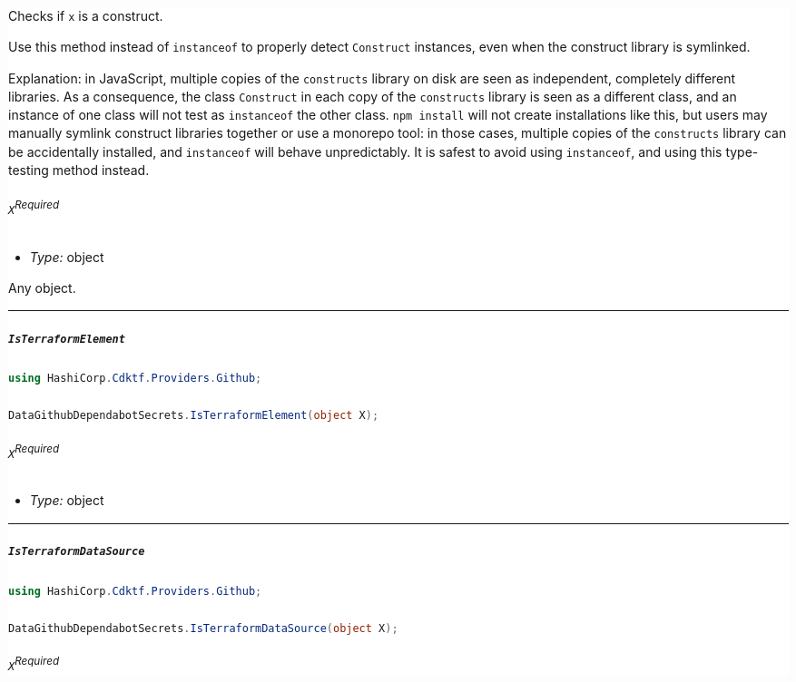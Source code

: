 Checks if `x` is a construct.

Use this method instead of `instanceof` to properly detect `Construct`
instances, even when the construct library is symlinked.

Explanation: in JavaScript, multiple copies of the `constructs` library on
disk are seen as independent, completely different libraries. As a
consequence, the class `Construct` in each copy of the `constructs` library
is seen as a different class, and an instance of one class will not test as
`instanceof` the other class. `npm install` will not create installations
like this, but users may manually symlink construct libraries together or
use a monorepo tool: in those cases, multiple copies of the `constructs`
library can be accidentally installed, and `instanceof` will behave
unpredictably. It is safest to avoid using `instanceof`, and using
this type-testing method instead.

###### `X`<sup>Required</sup> <a name="X" id="@cdktf/provider-github.dataGithubDependabotSecrets.DataGithubDependabotSecrets.isConstruct.parameter.x"></a>

- *Type:* object

Any object.

---

##### `IsTerraformElement` <a name="IsTerraformElement" id="@cdktf/provider-github.dataGithubDependabotSecrets.DataGithubDependabotSecrets.isTerraformElement"></a>

```csharp
using HashiCorp.Cdktf.Providers.Github;

DataGithubDependabotSecrets.IsTerraformElement(object X);
```

###### `X`<sup>Required</sup> <a name="X" id="@cdktf/provider-github.dataGithubDependabotSecrets.DataGithubDependabotSecrets.isTerraformElement.parameter.x"></a>

- *Type:* object

---

##### `IsTerraformDataSource` <a name="IsTerraformDataSource" id="@cdktf/provider-github.dataGithubDependabotSecrets.DataGithubDependabotSecrets.isTerraformDataSource"></a>

```csharp
using HashiCorp.Cdktf.Providers.Github;

DataGithubDependabotSecrets.IsTerraformDataSource(object X);
```

###### `X`<sup>Required</sup> <a name="X" id="@cdktf/provider-github.dataGithubDependabotSecrets.DataGithubDependabotSecrets.isTerraformDataSource.parameter.x"></a>
